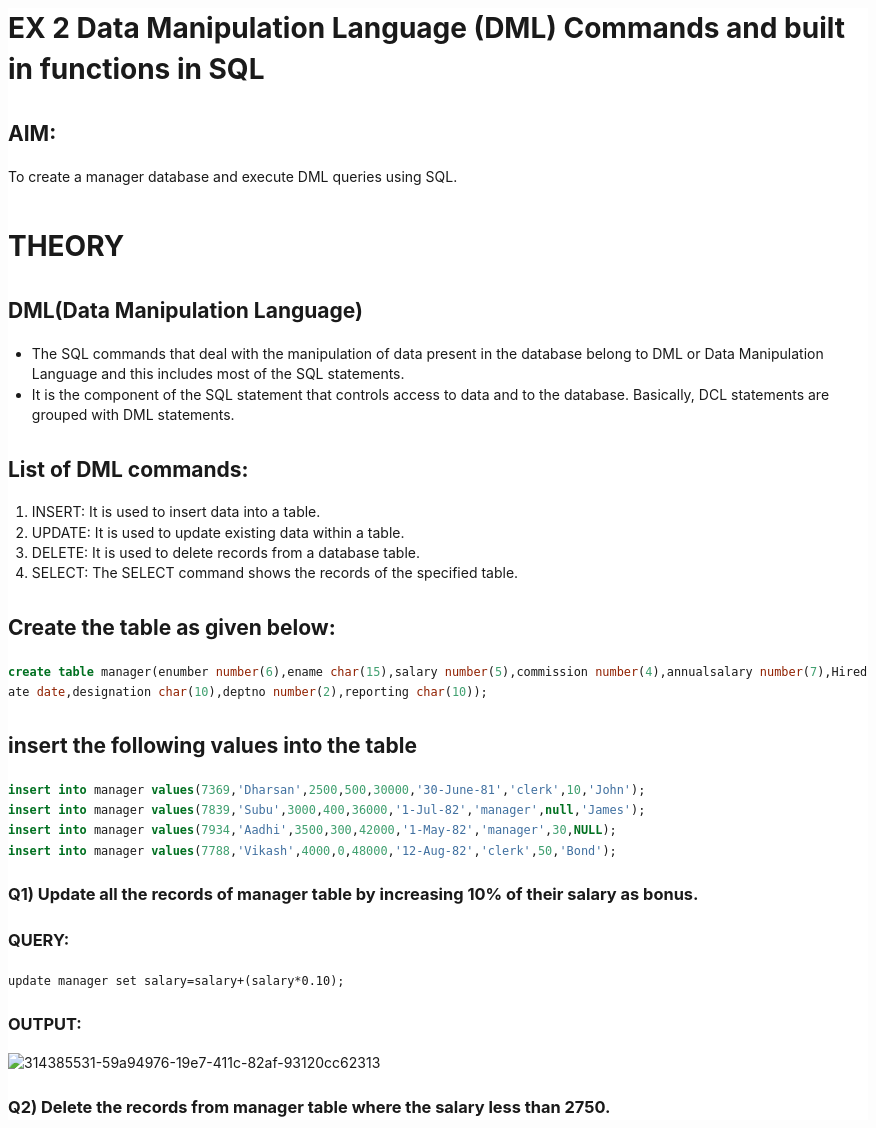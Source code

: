 # EX 2 Data Manipulation Language (DML) Commands and built in functions in SQL
## AIM:
To create a manager database and execute DML queries using SQL.

# THEORY
## DML(Data Manipulation Language)
*  The SQL commands that deal with the manipulation of data present in the database belong to DML or Data Manipulation Language and this includes most of the SQL statements.
*  It is the component of the SQL statement that controls access to data and to the database. Basically, DCL statements are grouped with DML statements.

## List of DML commands: 
1. INSERT: It is used to insert data into a table.
2. UPDATE: It is used to update existing data within a table.
3. DELETE: It is used to delete records from a database table.
4. SELECT: The SELECT command shows the records of the specified table.

## Create the table as given below:
```sql
create table manager(enumber number(6),ename char(15),salary number(5),commission number(4),annualsalary number(7),Hiredate date,designation char(10),deptno number(2),reporting char(10));
```
## insert the following values into the table
```sql
insert into manager values(7369,'Dharsan',2500,500,30000,'30-June-81','clerk',10,'John');
insert into manager values(7839,'Subu',3000,400,36000,'1-Jul-82','manager',null,'James');
insert into manager values(7934,'Aadhi',3500,300,42000,'1-May-82','manager',30,NULL);
insert into manager values(7788,'Vikash',4000,0,48000,'12-Aug-82','clerk',50,'Bond');
```

### Q1) Update all the records of manager table by increasing 10% of their salary as bonus.

### QUERY:
```
update manager set salary=salary+(salary*0.10);
```


### OUTPUT:
![314385531-59a94976-19e7-411c-82af-93120cc62313](https://github.com/Prem-Kumar13122004/DBMS/assets/119291590/0b7fa7e4-5eb5-4ab5-a42c-8fc4926f8243)


### Q2) Delete the records from manager table where the salary less than 2750.
